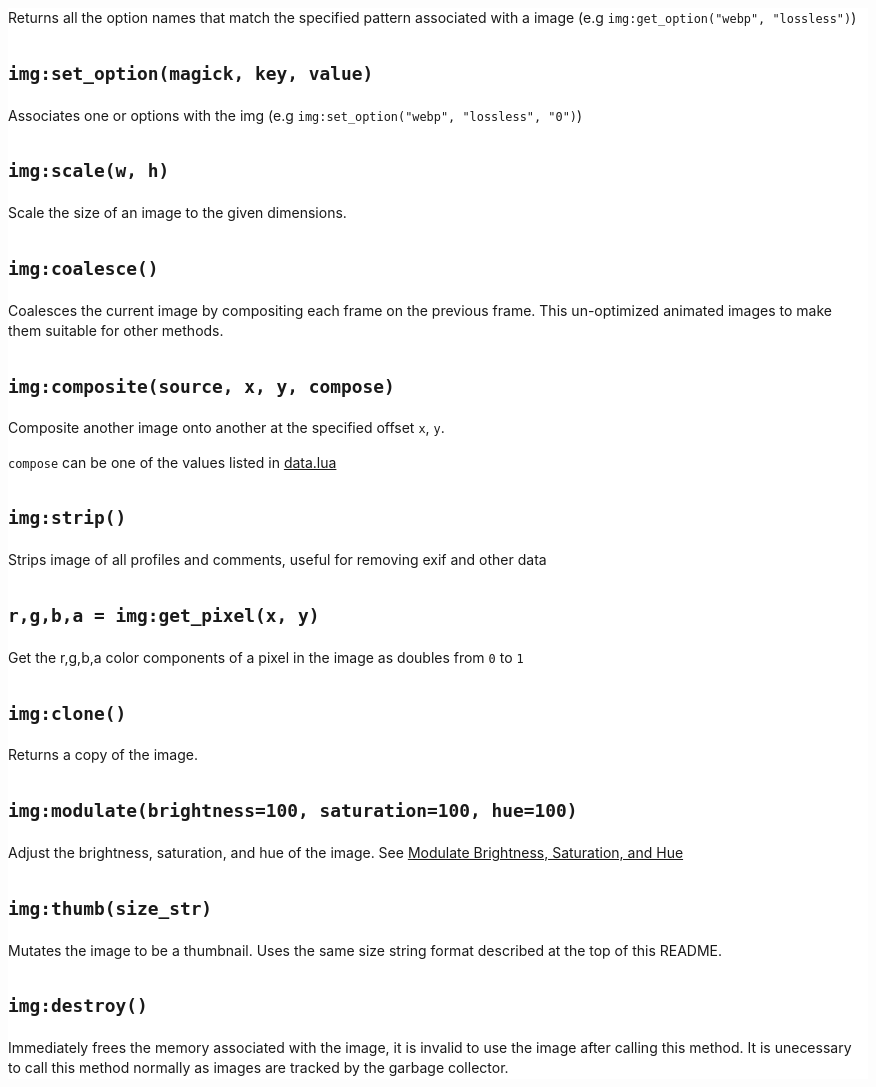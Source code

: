 Returns all the option names that match the specified pattern associated with a
image (e.g `img:get_option("webp", "lossless")`)

`img:set_option(magick, key, value)`
-----

Associates one or options with the img (e.g `img:set_option("webp", "lossless", "0")`)

`img:scale(w, h)`
-----

Scale the size of an image to the given dimensions.

`img:coalesce()`
-----

Coalesces the current image by compositing each frame on the previous frame.
This un-optimized animated images to make them suitable for other methods.

`img:composite(source, x, y, compose)`
-----

Composite another image onto another at the specified offset `x`, `y`.

`compose` can be one of the values listed in [data.lua](https://github.com/kwanhur/lua-resty-imagick/blob/master/lib/resty/imagick/wand/data.lua#L10)

`img:strip()`
-----

Strips image of all profiles and comments, useful for removing exif and other data

`r,g,b,a = img:get_pixel(x, y)`
-----

Get the r,g,b,a color components of a pixel in the image as doubles from `0` to `1`

`img:clone()`
-----

Returns a copy of the image.

`img:modulate(brightness=100, saturation=100, hue=100)`
-----

Adjust the brightness, saturation, and hue of the image. See [Modulate Brightness, Saturation, and Hue](http://www.imagemagick.org/Usage/color_mods/#modulate)

`img:thumb(size_str)`
-----

Mutates the image to be a thumbnail. Uses the same size string format described
at the top of this README.

`img:destroy()`
-----

Immediately frees the memory associated with the image, it is invalid to use the
image after calling this method. It is unecessary to call this method normally
as images are tracked by the garbage collector.
